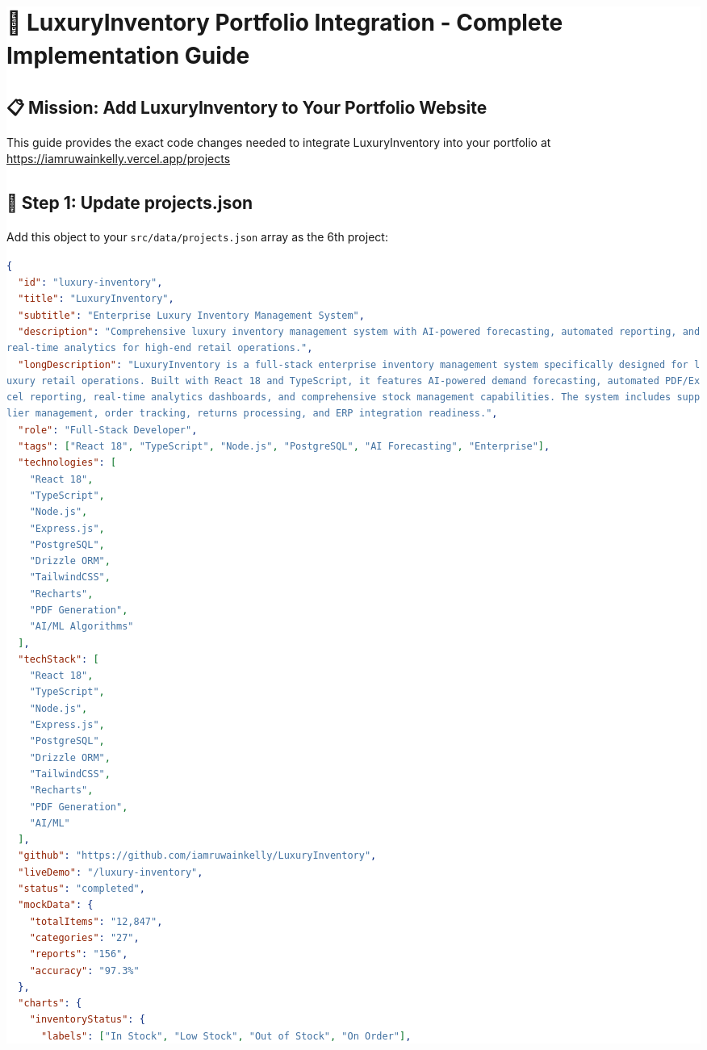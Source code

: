 # 🎯 LuxuryInventory Portfolio Integration - Complete Implementation Guide

## 📋 Mission: Add LuxuryInventory to Your Portfolio Website

This guide provides the exact code changes needed to integrate LuxuryInventory into your portfolio at https://iamruwainkelly.vercel.app/projects

## 🚀 Step 1: Update projects.json

Add this object to your `src/data/projects.json` array as the 6th project:

```json
{
  "id": "luxury-inventory",
  "title": "LuxuryInventory",
  "subtitle": "Enterprise Luxury Inventory Management System",
  "description": "Comprehensive luxury inventory management system with AI-powered forecasting, automated reporting, and real-time analytics for high-end retail operations.",
  "longDescription": "LuxuryInventory is a full-stack enterprise inventory management system specifically designed for luxury retail operations. Built with React 18 and TypeScript, it features AI-powered demand forecasting, automated PDF/Excel reporting, real-time analytics dashboards, and comprehensive stock management capabilities. The system includes supplier management, order tracking, returns processing, and ERP integration readiness.",
  "role": "Full-Stack Developer",
  "tags": ["React 18", "TypeScript", "Node.js", "PostgreSQL", "AI Forecasting", "Enterprise"],
  "technologies": [
    "React 18",
    "TypeScript", 
    "Node.js",
    "Express.js",
    "PostgreSQL",
    "Drizzle ORM",
    "TailwindCSS",
    "Recharts",
    "PDF Generation",
    "AI/ML Algorithms"
  ],
  "techStack": [
    "React 18",
    "TypeScript", 
    "Node.js",
    "Express.js",
    "PostgreSQL",
    "Drizzle ORM",
    "TailwindCSS",
    "Recharts",
    "PDF Generation",
    "AI/ML"
  ],
  "github": "https://github.com/iamruwainkelly/LuxuryInventory",
  "liveDemo": "/luxury-inventory",
  "status": "completed",
  "mockData": {
    "totalItems": "12,847",
    "categories": "27",
    "reports": "156",
    "accuracy": "97.3%"
  },
  "charts": {
    "inventoryStatus": {
      "labels": ["In Stock", "Low Stock", "Out of Stock", "On Order"],
```